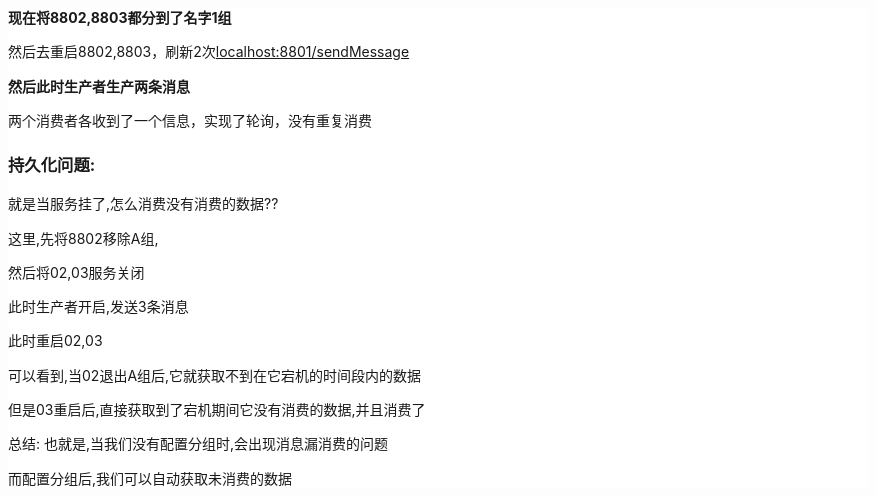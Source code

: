 **现在将8802,8803都分到了名字1组**

然后去重启8802,8803，刷新2次[localhost:8801/sendMessage](http://localhost:8801/sendMessage)

**然后此时生产者生产两条消息**

两个消费者各收到了一个信息，实现了轮询，没有重复消费



### 持久化问题:

就是当服务挂了,怎么消费没有消费的数据??

这里,先将8802移除A组,

 然后将02,03服务关闭

此时生产者开启,发送3条消息

 此时重启02,03

 可以看到,当02退出A组后,它就获取不到在它宕机的时间段内的数据

 但是03重启后,直接获取到了宕机期间它没有消费的数据,并且消费了

总结:
也就是,当我们没有配置分组时,会出现消息漏消费的问题

 而配置分组后,我们可以自动获取未消费的数据